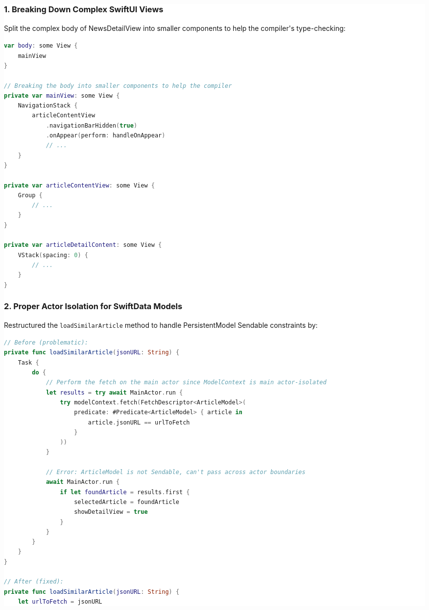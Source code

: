 ### 1. Breaking Down Complex SwiftUI Views

Split the complex body of NewsDetailView into smaller components to help the compiler's type-checking:

```swift
var body: some View {
    mainView
}

// Breaking the body into smaller components to help the compiler
private var mainView: some View {
    NavigationStack {
        articleContentView
            .navigationBarHidden(true)
            .onAppear(perform: handleOnAppear)
            // ...
    }
}

private var articleContentView: some View {
    Group {
        // ...
    }
}

private var articleDetailContent: some View {
    VStack(spacing: 0) {
        // ...
    }
}
```

### 2. Proper Actor Isolation for SwiftData Models

Restructured the `loadSimilarArticle` method to handle PersistentModel Sendable constraints by:

```swift
// Before (problematic):
private func loadSimilarArticle(jsonURL: String) {
    Task {
        do {
            // Perform the fetch on the main actor since ModelContext is main actor-isolated
            let results = try await MainActor.run {
                try modelContext.fetch(FetchDescriptor<ArticleModel>(
                    predicate: #Predicate<ArticleModel> { article in
                        article.jsonURL == urlToFetch
                    }
                ))
            }

            // Error: ArticleModel is not Sendable, can't pass across actor boundaries
            await MainActor.run {
                if let foundArticle = results.first {
                    selectedArticle = foundArticle
                    showDetailView = true
                }
            }
        }
    }
}

// After (fixed):
private func loadSimilarArticle(jsonURL: String) {
    let urlToFetch = jsonURL
```